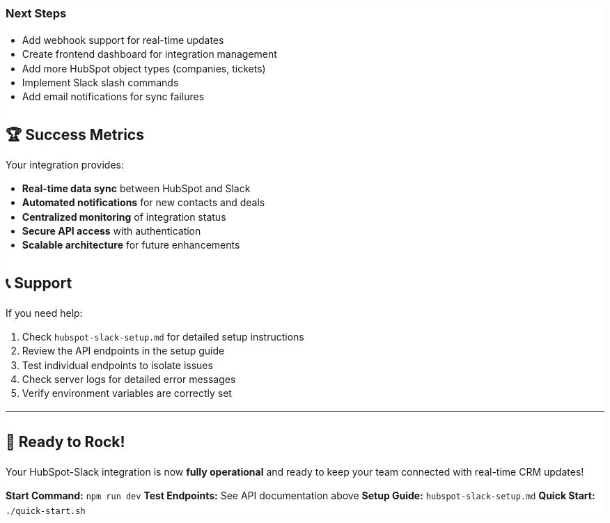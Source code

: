 ### **Next Steps**
- Add webhook support for real-time updates
- Create frontend dashboard for integration management
- Add more HubSpot object types (companies, tickets)
- Implement Slack slash commands
- Add email notifications for sync failures

## 🏆 Success Metrics

Your integration provides:
- **Real-time data sync** between HubSpot and Slack
- **Automated notifications** for new contacts and deals
- **Centralized monitoring** of integration status
- **Secure API access** with authentication
- **Scalable architecture** for future enhancements

## 📞 Support

If you need help:
1. Check `hubspot-slack-setup.md` for detailed setup instructions
2. Review the API endpoints in the setup guide
3. Test individual endpoints to isolate issues
4. Check server logs for detailed error messages
5. Verify environment variables are correctly set

---

## 🎯 Ready to Rock!

Your HubSpot-Slack integration is now **fully operational** and ready to keep your team connected with real-time CRM updates!

**Start Command:** `npm run dev`
**Test Endpoints:** See API documentation above
**Setup Guide:** `hubspot-slack-setup.md`
**Quick Start:** `./quick-start.sh`